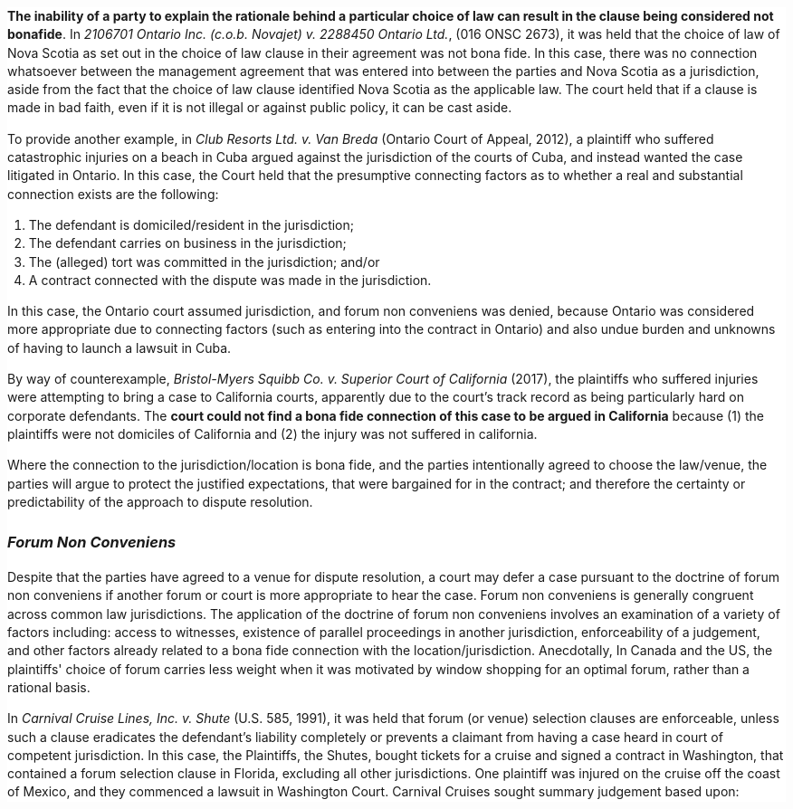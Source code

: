 **The inability of a party to explain the rationale behind a particular choice of law can result in the clause being considered not bonafide**. In *2106701 Ontario
Inc. (c.o.b. Novajet) v. 2288450 Ontario Ltd.*, (016 ONSC 2673), it was held that the choice of law of Nova Scotia as set out in the choice of law clause in their
agreement was not bona fide. In this case, there was no connection whatsoever between the management agreement that was entered into between the parties and Nova
Scotia as a jurisdiction, aside from the fact that the choice of law clause identified Nova Scotia as the applicable law. The court held that if a clause is made in
bad faith, even if it is not illegal or against public policy, it can be cast aside. 

To provide another example, in *Club Resorts Ltd. v. Van Breda* (Ontario Court of Appeal, 2012), a  plaintiff who suffered catastrophic injuries on a beach in Cuba
argued against the jurisdiction of the courts of Cuba, and instead wanted the case litigated in Ontario.  In this case, the Court held that the presumptive
connecting factors as to whether a real and substantial connection exists are the following: 

1. The defendant is domiciled/resident in the jurisdiction;
2. The defendant carries on business in the jurisdiction;
3. The (alleged) tort was committed in the jurisdiction; and/or
4. A contract connected with the dispute was made in the jurisdiction.

In this case, the Ontario court assumed jurisdiction, and forum non conveniens was denied, because Ontario was considered more appropriate due to connecting factors
(such as entering into the contract in Ontario) and also undue burden and unknowns of having to launch a lawsuit in Cuba.

By way of counterexample, *Bristol-Myers Squibb Co. v. Superior Court of California* (2017), the plaintiffs who suffered injuries were attempting to bring a case
to California courts, apparently due to the court’s track record as being particularly hard on corporate defendants. The **court could not find a bona fide
connection of this case to be argued in California** because (1) the plaintiffs were not domiciles of California and (2) the injury was not suffered in california. 

Where the connection to the jurisdiction/location is bona fide, and the parties intentionally agreed to choose the law/venue, the parties will argue to protect the
justified expectations, that were bargained for in the contract; and therefore the certainty or predictability of the approach to dispute resolution.

### *Forum Non Conveniens*

Despite that the parties have agreed to a venue for dispute resolution, a court may defer a case pursuant to the doctrine of forum non conveniens if another forum
or court is more appropriate to hear the case. Forum non conveniens is generally congruent across common law jurisdictions. The application of the doctrine of forum
non conveniens involves an examination of a variety of factors including: access to witnesses, existence of parallel proceedings in another jurisdiction,
enforceability of a judgement, and other factors already related to a bona fide connection with the location/jurisdiction.  Anecdotally, In Canada and the US, the
plaintiffs' choice of forum carries less weight when it was motivated by window shopping for an optimal forum, rather than a rational basis. 

In *Carnival Cruise Lines, Inc. v. Shute* (U.S. 585, 1991), it was held that forum (or venue) selection clauses are enforceable, unless such a clause eradicates
the defendant’s liability completely or prevents a claimant from having a case heard in court of competent jurisdiction. In this case, the Plaintiffs, the Shutes,
bought tickets for a cruise and signed a contract in Washington, that contained a forum selection clause in Florida, excluding all other jurisdictions. One
plaintiff was injured on the cruise off the coast of Mexico, and they commenced a lawsuit in Washington Court. Carnival Cruises sought summary judgement based upon:
